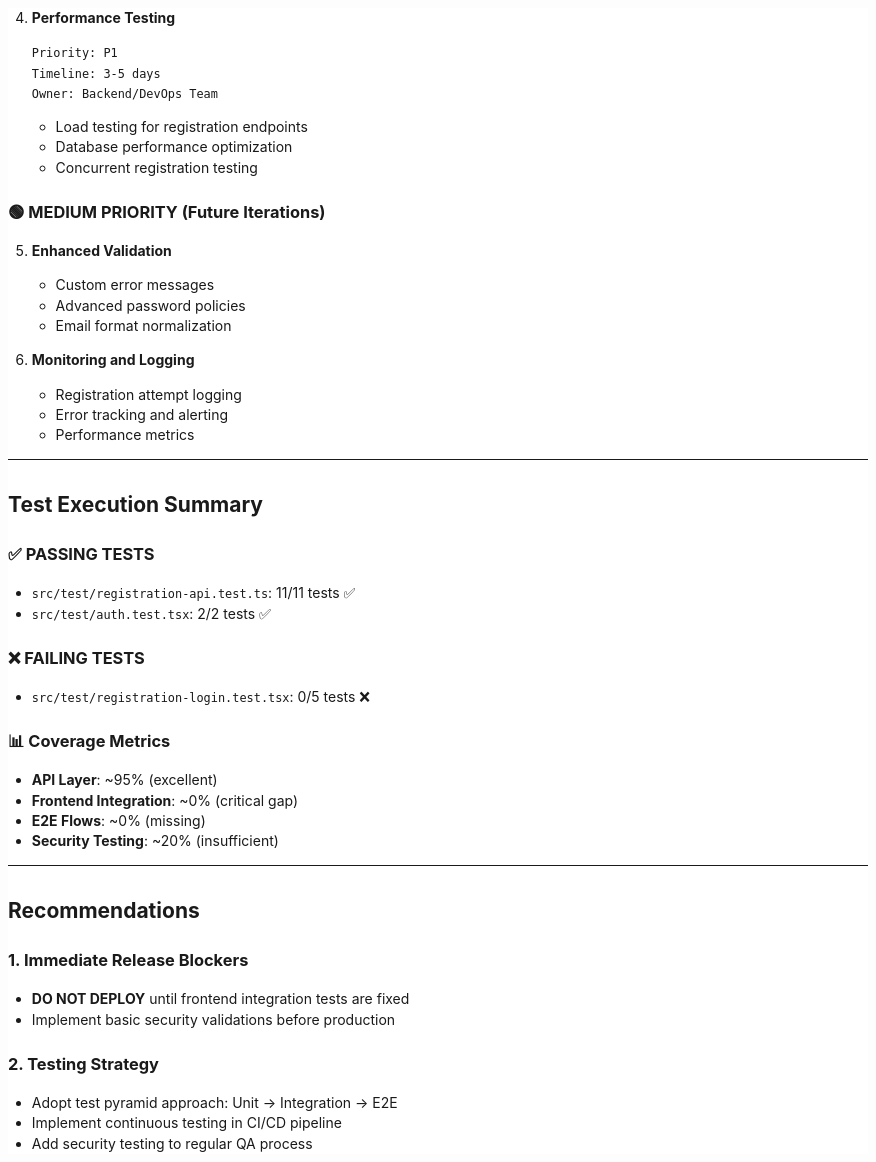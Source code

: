 4. **Performance Testing**
   ```bash
   Priority: P1
   Timeline: 3-5 days
   Owner: Backend/DevOps Team
   ```
   - Load testing for registration endpoints
   - Database performance optimization
   - Concurrent registration testing

### 🟢 **MEDIUM PRIORITY (Future Iterations)**

5. **Enhanced Validation**
   - Custom error messages
   - Advanced password policies
   - Email format normalization

6. **Monitoring and Logging**
   - Registration attempt logging
   - Error tracking and alerting
   - Performance metrics

---

## Test Execution Summary

### ✅ **PASSING TESTS**
- `src/test/registration-api.test.ts`: 11/11 tests ✅
- `src/test/auth.test.tsx`: 2/2 tests ✅

### ❌ **FAILING TESTS**
- `src/test/registration-login.test.tsx`: 0/5 tests ❌

### 📊 **Coverage Metrics**
- **API Layer**: ~95% (excellent)
- **Frontend Integration**: ~0% (critical gap)
- **E2E Flows**: ~0% (missing)
- **Security Testing**: ~20% (insufficient)

---

## Recommendations

### 1. **Immediate Release Blockers**
- **DO NOT DEPLOY** until frontend integration tests are fixed
- Implement basic security validations before production

### 2. **Testing Strategy**
- Adopt test pyramid approach: Unit → Integration → E2E
- Implement continuous testing in CI/CD pipeline
- Add security testing to regular QA process
